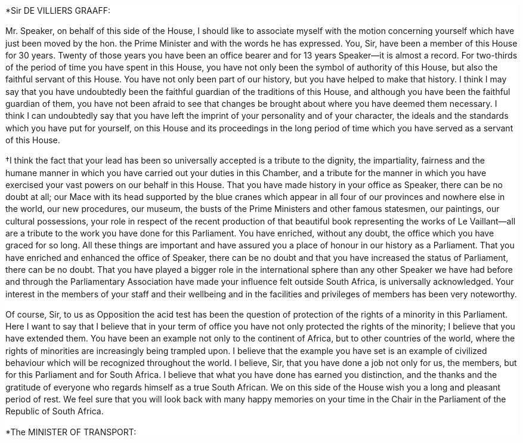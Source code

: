 </speech>

<speech by="#de_villiers_graaff">

<from>*Sir <person refersTo="hansard_za">DE VILLIERS GRAAFF</person>:</from>

<p>Mr. Speaker, on behalf of this side of the House, I should like to associate myself with the motion concerning yourself which have just been moved by the hon. the Prime Minister and with the words he has expressed. You, Sir, have been a member of this House for 30 years. Twenty of those years you have been an office bearer and for 13 years Speaker&#x2014;it is almost a record. For two-thirds of the period of time you have spent in this House, you have not only been the symbol of authority of this House, but also the faithful servant of this House. You have not only been part of our history, but you have helped to make that history. I think I may say that you have undoubtedly been the faithful guardian of the traditions of this House, and although you have been the faithful guardian of them, you have not been afraid to see that changes be brought about where you have deemed them necessary. I think I can undoubtedly say that you have left the imprint of your personality and of your character, the ideals and the standards which you have put for yourself, on this House and its proceedings in the long period of time which you have served as a servant of this House.</p>

<p>&#x2020;I think the fact that your lead has been so universally accepted is a tribute to the dignity, the impartiality, fairness and the humane manner in which you have carried out your duties in this Chamber, and a tribute for the manner in which you have exercised your vast powers on our behalf in this House. That you have made history in your office as Speaker, there can be no doubt at all; our Mace with its head supported by the blue cranes which appear in all four of our provinces and nowhere else in the world, our new procedures, our museum, the busts of the Prime Ministers and other famous statesmen, our paintings, our cultural possessions, your role in respect of the recent production of that beautiful book representing the works of Le Vaillant&#x2014;all are a tribute to the work you have done for this Parliament. You have enriched, without any doubt, the office which you have graced for so long. All these things are important and have assured you a place of honour in our history as a Parliament. That you have enriched and enhanced the office of Speaker, there can be no doubt and that you have increased the status of Parliament, there can be no doubt. That you have played a bigger role in the international sphere than any other Speaker we have had before and through the Parliamentary Association have made your influence felt outside South Africa, is universally acknowledged. Your interest in the members of your staff and their wellbeing and in the facilities and privileges of members has been very noteworthy.</p>

<p>Of course, Sir, to us as Opposition the acid test has been the question of protection of the rights of a minority in this Parliament. Here I want to say that I believe that in your term of office you have not only protected the rights of the minority; I believe that you have extended them. You have been an example not only to the continent of Africa, but to other countries of the world, where the rights of minorities are increasingly being trampled upon. I believe that the example you have <span class="col_1975-1976" refersTo="page_0999"/>set is an example of civilized behaviour which will be recognized throughout the world. I believe, Sir, that you have done a job not only for us, the members, but for this Parliament and for South Africa. I believe that what you have done has earned you distinction, and the thanks and the gratitude of everyone who regards himself as a true South African. We on this side of the House wish you a long and pleasant period of rest. We feel sure that you will look back with many happy memories on your time in the Chair in the Parliament of the Republic of South Africa.</p>

</speech>

<speech by="#minister_of_transport">

<from>*The <person refersTo="hansard_za">MINISTER OF TRANSPORT</person>:</from>
